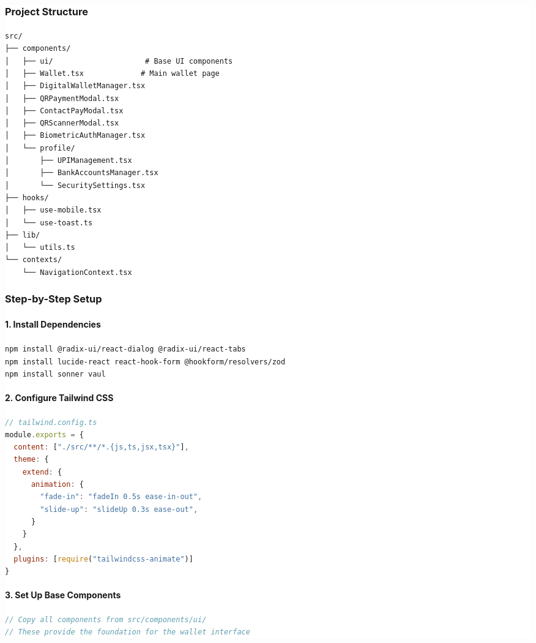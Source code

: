 ### Project Structure
```
src/
├── components/
│   ├── ui/                     # Base UI components
│   ├── Wallet.tsx             # Main wallet page
│   ├── DigitalWalletManager.tsx
│   ├── QRPaymentModal.tsx
│   ├── ContactPayModal.tsx
│   ├── QRScannerModal.tsx
│   ├── BiometricAuthManager.tsx
│   └── profile/
│       ├── UPIManagement.tsx
│       ├── BankAccountsManager.tsx
│       └── SecuritySettings.tsx
├── hooks/
│   ├── use-mobile.tsx
│   └── use-toast.ts
├── lib/
│   └── utils.ts
└── contexts/
    └── NavigationContext.tsx
```

### Step-by-Step Setup

#### 1. Install Dependencies
```bash
npm install @radix-ui/react-dialog @radix-ui/react-tabs
npm install lucide-react react-hook-form @hookform/resolvers/zod
npm install sonner vaul
```

#### 2. Configure Tailwind CSS
```javascript
// tailwind.config.ts
module.exports = {
  content: ["./src/**/*.{js,ts,jsx,tsx}"],
  theme: {
    extend: {
      animation: {
        "fade-in": "fadeIn 0.5s ease-in-out",
        "slide-up": "slideUp 0.3s ease-out",
      }
    }
  },
  plugins: [require("tailwindcss-animate")]
}
```

#### 3. Set Up Base Components
```typescript
// Copy all components from src/components/ui/
// These provide the foundation for the wallet interface
```
